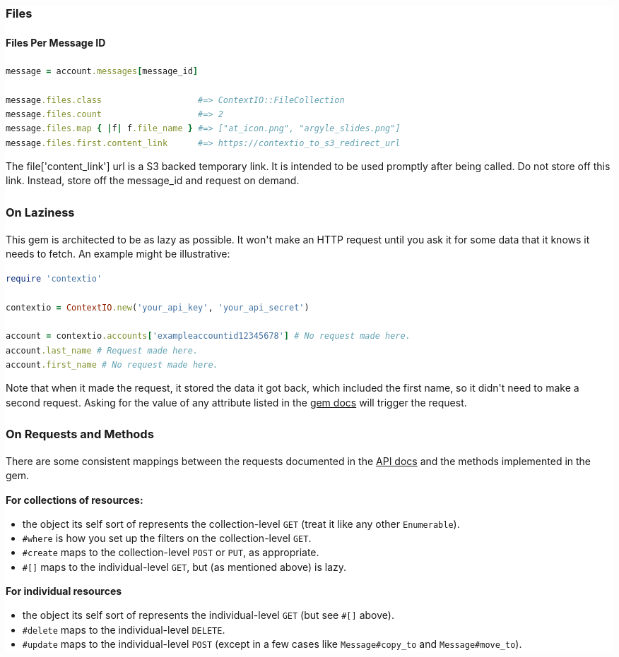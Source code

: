 
### Files

#### Files Per Message ID

```ruby
message = account.messages[message_id]

message.files.class                   #=> ContextIO::FileCollection
message.files.count                   #=> 2
message.files.map { |f| f.file_name } #=> ["at_icon.png", "argyle_slides.png"]
message.files.first.content_link      #=> https://contextio_to_s3_redirect_url
```

The file['content_link'] url is a S3 backed temporary link. It is intended to be
used promptly after being called. Do not store off this link. Instead, store off
the message_id and request on demand.


### On Laziness

This gem is architected to be as lazy as possible. It won't make an HTTP request
until you ask it for some data that it knows it needs to fetch. An example might
be illustrative:

```ruby
require 'contextio'

contextio = ContextIO.new('your_api_key', 'your_api_secret')

account = contextio.accounts['exampleaccountid12345678'] # No request made here.
account.last_name # Request made here.
account.first_name # No request made here.
```

Note that when it made the request, it stored the data it got back, which
included the first name, so it didn't need to make a second request. Asking for
the value of any attribute listed in the [gem
docs](http://rubydoc.info/gems/contextio/frames) will trigger the request.


### On Requests and Methods

There are some consistent mappings between the requests documented in the
[API docs](http://context.io/docs/2.0/) and the methods implemented in the gem.

**For collections of resources:**

* the object its self sort of represents the collection-level `GET` (treat it
  like any other `Enumerable`).
* `#where` is how you set up the filters on the collection-level `GET`.
* `#create` maps to the collection-level `POST` or `PUT`, as appropriate.
* `#[]` maps to the individual-level `GET`, but (as mentioned above) is lazy.

**For individual resources**

* the object its self sort of represents the individual-level `GET` (but see
  `#[]` above).
* `#delete` maps to the individual-level `DELETE`.
* `#update` maps to the individual-level `POST` (except in a few cases like
  `Message#copy_to` and `Message#move_to`).
